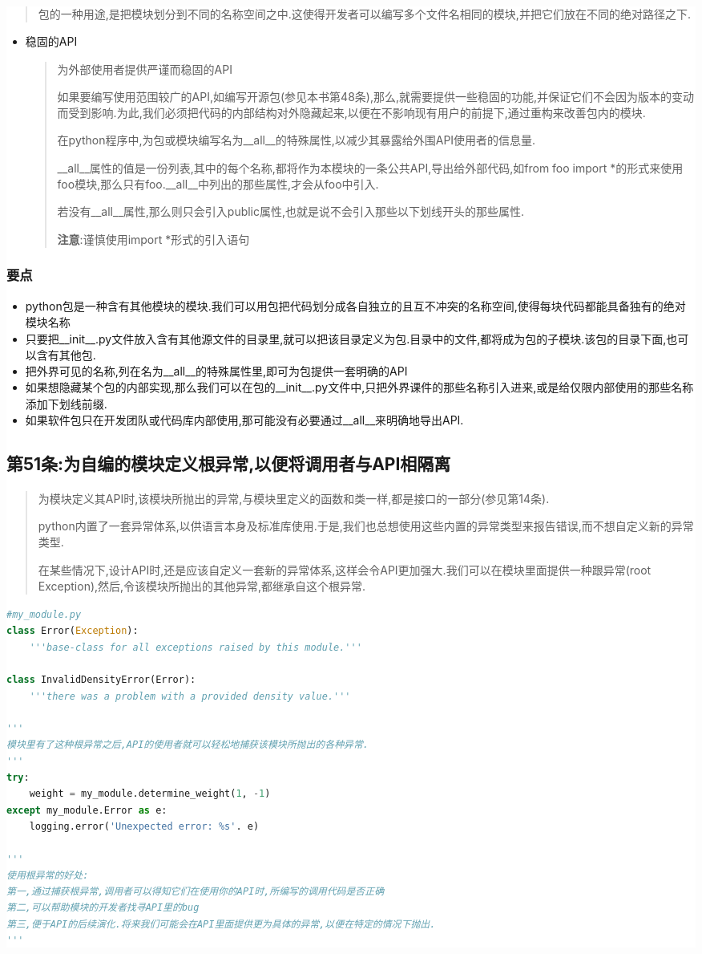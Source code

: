   > 包的一种用途,是把模块划分到不同的名称空间之中.这使得开发者可以编写多个文件名相同的模块,并把它们放在不同的绝对路径之下.

- 稳固的API

  > 为外部使用者提供严谨而稳固的API
  >
  > 如果要编写使用范围较广的API,如编写开源包(参见本书第48条),那么,就需要提供一些稳固的功能,并保证它们不会因为版本的变动而受到影响.为此,我们必须把代码的内部结构对外隐藏起来,以便在不影响现有用户的前提下,通过重构来改善包内的模块.
  >
  > 在python程序中,为包或模块编写名为__all\_\_的特殊属性,以减少其暴露给外围API使用者的信息量.
  >
  > __all\_\_属性的值是一份列表,其中的每个名称,都将作为本模块的一条公共API,导出给外部代码,如from foo import *的形式来使用foo模块,那么只有foo.\_\_all\_\_中列出的那些属性,才会从foo中引入.
  >
  > 若没有__all\_\_属性,那么则只会引入public属性,也就是说不会引入那些以下划线开头的那些属性.
  >
  > **注意**:谨慎使用import *形式的引入语句



### 要点

- python包是一种含有其他模块的模块.我们可以用包把代码划分成各自独立的且互不冲突的名称空间,使得每块代码都能具备独有的绝对模块名称
- 只要把__init\_\_.py文件放入含有其他源文件的目录里,就可以把该目录定义为包.目录中的文件,都将成为包的子模块.该包的目录下面,也可以含有其他包.
- 把外界可见的名称,列在名为__all\_\_的特殊属性里,即可为包提供一套明确的API
- 如果想隐藏某个包的内部实现,那么我们可以在包的__init\_\_.py文件中,只把外界课件的那些名称引入进来,或是给仅限内部使用的那些名称添加下划线前缀.
- 如果软件包只在开发团队或代码库内部使用,那可能没有必要通过__all\_\_来明确地导出API.



## 第51条:为自编的模块定义根异常,以便将调用者与API相隔离

> 为模块定义其API时,该模块所抛出的异常,与模块里定义的函数和类一样,都是接口的一部分(参见第14条).
>
> python内置了一套异常体系,以供语言本身及标准库使用.于是,我们也总想使用这些内置的异常类型来报告错误,而不想自定义新的异常类型.
>
> 在某些情况下,设计API时,还是应该自定义一套新的异常体系,这样会令API更加强大.我们可以在模块里面提供一种跟异常(root Exception),然后,令该模块所抛出的其他异常,都继承自这个根异常.

```python
#my_module.py
class Error(Exception):
    '''base-class for all exceptions raised by this module.'''
    
class InvalidDensityError(Error):
    '''there was a problem with a provided density value.'''
    
'''
模块里有了这种根异常之后,API的使用者就可以轻松地捕获该模块所抛出的各种异常.
'''
try:
    weight = my_module.determine_weight(1, -1)
except my_module.Error as e:
    logging.error('Unexpected error: %s'. e)
    
'''
使用根异常的好处:
第一,通过捕获根异常,调用者可以得知它们在使用你的API时,所编写的调用代码是否正确
第二,可以帮助模块的开发者找寻API里的bug
第三,便于API的后续演化.将来我们可能会在API里面提供更为具体的异常,以便在特定的情况下抛出.
'''
```
